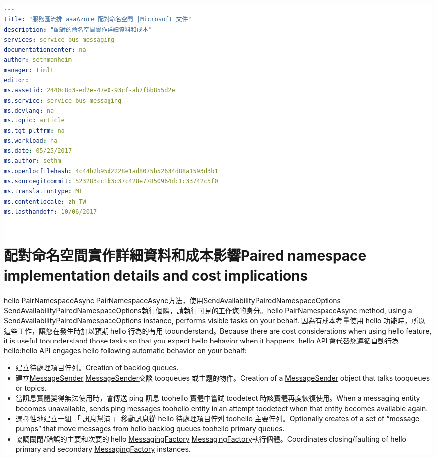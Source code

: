 ```yaml
---
title: "服務匯流排 aaaAzure 配對命名空間 |Microsoft 文件"
description: "配對的命名空間實作詳細資料和成本"
services: service-bus-messaging
documentationcenter: na
author: sethmanheim
manager: timlt
editor: 
ms.assetid: 2440c8d3-ed2e-47e0-93cf-ab7fbb855d2e
ms.service: service-bus-messaging
ms.devlang: na
ms.topic: article
ms.tgt_pltfrm: na
ms.workload: na
ms.date: 05/25/2017
ms.author: sethm
ms.openlocfilehash: 4c44b2b95d2228e1ad8075b52634d88a1593d3b1
ms.sourcegitcommit: 523283cc1b3c37c428e77850964dc1c33742c5f0
ms.translationtype: MT
ms.contentlocale: zh-TW
ms.lasthandoff: 10/06/2017
---
```

# <a name="paired-namespace-implementation-details-and-cost-implications"></a><span data-ttu-id="ff4cc-103">配對命名空間實作詳細資料和成本影響</span><span class="sxs-lookup"><span data-stu-id="ff4cc-103">Paired namespace implementation details and cost implications</span></span>
<span data-ttu-id="ff4cc-104">hello [PairNamespaceAsync] [ PairNamespaceAsync]方法，使用[SendAvailabilityPairedNamespaceOptions] [ SendAvailabilityPairedNamespaceOptions]執行個體，請執行可見的工作您的身分。</span><span class="sxs-lookup"><span data-stu-id="ff4cc-104">hello [PairNamespaceAsync][PairNamespaceAsync] method, using a [SendAvailabilityPairedNamespaceOptions][SendAvailabilityPairedNamespaceOptions] instance, performs visible tasks on your behalf.</span></span> <span data-ttu-id="ff4cc-105">因為有成本考量使用 hello 功能時，所以這些工作，讓您在發生時加以預期 hello 行為的有用 toounderstand。</span><span class="sxs-lookup"><span data-stu-id="ff4cc-105">Because there are cost considerations when using hello feature, it is useful toounderstand those tasks so that you expect hello behavior when it happens.</span></span> <span data-ttu-id="ff4cc-106">hello API 會代替您遵循自動行為 hello:</span><span class="sxs-lookup"><span data-stu-id="ff4cc-106">hello API engages hello following automatic behavior on your behalf:</span></span>

* <span data-ttu-id="ff4cc-107">建立待處理項目佇列。</span><span class="sxs-lookup"><span data-stu-id="ff4cc-107">Creation of backlog queues.</span></span>
* <span data-ttu-id="ff4cc-108">建立[MessageSender] [ MessageSender]交談 tooqueues 或主題的物件。</span><span class="sxs-lookup"><span data-stu-id="ff4cc-108">Creation of a [MessageSender][MessageSender] object that talks tooqueues or topics.</span></span>
* <span data-ttu-id="ff4cc-109">當訊息實體變得無法使用時，會傳送 ping 訊息 toohello 實體中嘗試 toodetect 時該實體再度恢復使用。</span><span class="sxs-lookup"><span data-stu-id="ff4cc-109">When a messaging entity becomes unavailable, sends ping messages toohello entity in an attempt toodetect when that entity becomes available again.</span></span>
* <span data-ttu-id="ff4cc-110">選擇性地建立一組 「 訊息幫浦 」 移動訊息從 hello 待處理項目佇列 toohello 主要佇列。</span><span class="sxs-lookup"><span data-stu-id="ff4cc-110">Optionally creates of a set of “message pumps” that move messages from hello backlog queues toohello primary queues.</span></span>
* <span data-ttu-id="ff4cc-111">協調關閉/錯誤的主要和次要的 hello [MessagingFactory] [ MessagingFactory]執行個體。</span><span class="sxs-lookup"><span data-stu-id="ff4cc-111">Coordinates closing/faulting of hello primary and secondary [MessagingFactory][MessagingFactory] instances.</span></span>


[PairNamespaceAsync]: /dotnet/api/microsoft.servicebus.messaging.messagingfactory#Microsoft_ServiceBus_Messaging_MessagingFactory_PairNamespaceAsync_Microsoft_ServiceBus_Messaging_PairedNamespaceOptions_
[SendAvailabilityPairedNamespaceOptions]: /dotnet/api/microsoft.servicebus.messaging.sendavailabilitypairednamespaceoptions
[MessageSender]: /dotnet/api/microsoft.servicebus.messaging.messagesender
[MessagingFactory]: /dotnet/api/microsoft.servicebus.messaging.messagingfactory
[FailoverInterval]: /dotnet/api/microsoft.servicebus.messaging.pairednamespaceoptions#Microsoft_ServiceBus_Messaging_PairedNamespaceOptions_FailoverInterval
[MessagingException]: /dotnet/api/microsoft.servicebus.messaging.messagingexception
[TimeoutException]: https://msdn.microsoft.com/library/azure/system.timeoutexception.aspx
[BrokeredMessage]: /dotnet/api/microsoft.servicebus.messaging.brokeredmessage
[QueueDescription]: /dotnet/api/microsoft.servicebus.messaging.queuedescription
[TimeSpan]: https://msdn.microsoft.com/library/azure/system.timespan.aspx
[PingPrimaryInterval]: /dotnet/api/microsoft.servicebus.messaging.sendavailabilitypairednamespaceoptions#Microsoft_ServiceBus_Messaging_SendAvailabilityPairedNamespaceOptions_PingPrimaryInterval
[QueueClient]: /dotnet/api/microsoft.servicebus.messaging.queueclient
[TopicClient]: /dotnet/api/microsoft.servicebus.messaging.topicclient
[ContentType]: /dotnet/api/microsoft.servicebus.messaging.brokeredmessage#Microsoft_ServiceBus_Messaging_BrokeredMessage_ContentType
[TimeToLive]: /dotnet/api/microsoft.servicebus.messaging.brokeredmessage#Microsoft_ServiceBus_Messaging_BrokeredMessage_TimeToLive
[Asynchronous messaging patterns and high availability]: service-bus-async-messaging.md
[0]: ./media/service-bus-paired-namespaces/IC673405.png
[1]: ./media/service-bus-paired-namespaces/IC673406.png
[2]: ./media/service-bus-paired-namespaces/IC673407.png